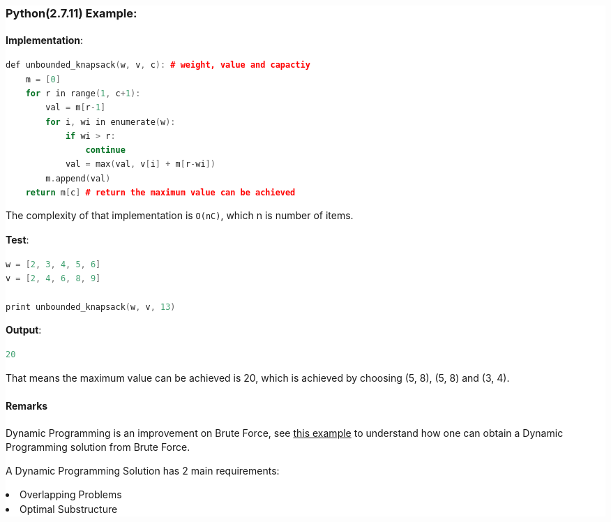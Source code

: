 ### Python(2.7.11) Example:

**Implementation**:

```cpp
def unbounded_knapsack(w, v, c): # weight, value and capactiy
    m = [0]
    for r in range(1, c+1):
        val = m[r-1]
        for i, wi in enumerate(w):
            if wi > r:
                continue
            val = max(val, v[i] + m[r-wi])
        m.append(val)
    return m[c] # return the maximum value can be achieved

```

The complexity of that implementation is `O(nC)`, which n is number of items.

**Test**:

```cpp
w = [2, 3, 4, 5, 6]
v = [2, 4, 6, 8, 9]

print unbounded_knapsack(w, v, 13)

```

**Output**:

```cpp
20

```

That means the maximum value can be achieved is 20, which is achieved by choosing (5, 8), (5, 8) and (3, 4).



#### Remarks


Dynamic Programming is an improvement on Brute Force, see [this example](http://stackoverflow.com/documentation/algorithm/6631/travelling-salesman#t=201609131112194041679) to understand how one can obtain a Dynamic Programming solution from Brute Force.

A Dynamic Programming Solution has 2 main requirements:

<li>
Overlapping Problems
</li>
<li>
Optimal Substructure
</li>
